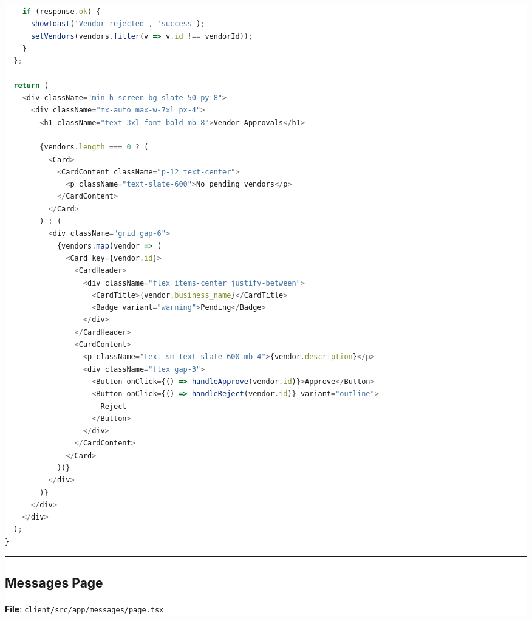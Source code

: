 ```typescript
    if (response.ok) {
      showToast('Vendor rejected', 'success');
      setVendors(vendors.filter(v => v.id !== vendorId));
    }
  };

  return (
    <div className="min-h-screen bg-slate-50 py-8">
      <div className="mx-auto max-w-7xl px-4">
        <h1 className="text-3xl font-bold mb-8">Vendor Approvals</h1>

        {vendors.length === 0 ? (
          <Card>
            <CardContent className="p-12 text-center">
              <p className="text-slate-600">No pending vendors</p>
            </CardContent>
          </Card>
        ) : (
          <div className="grid gap-6">
            {vendors.map(vendor => (
              <Card key={vendor.id}>
                <CardHeader>
                  <div className="flex items-center justify-between">
                    <CardTitle>{vendor.business_name}</CardTitle>
                    <Badge variant="warning">Pending</Badge>
                  </div>
                </CardHeader>
                <CardContent>
                  <p className="text-sm text-slate-600 mb-4">{vendor.description}</p>
                  <div className="flex gap-3">
                    <Button onClick={() => handleApprove(vendor.id)}>Approve</Button>
                    <Button onClick={() => handleReject(vendor.id)} variant="outline">
                      Reject
                    </Button>
                  </div>
                </CardContent>
              </Card>
            ))}
          </div>
        )}
      </div>
    </div>
  );
}
```

---

## Messages Page

**File**: `client/src/app/messages/page.tsx`

